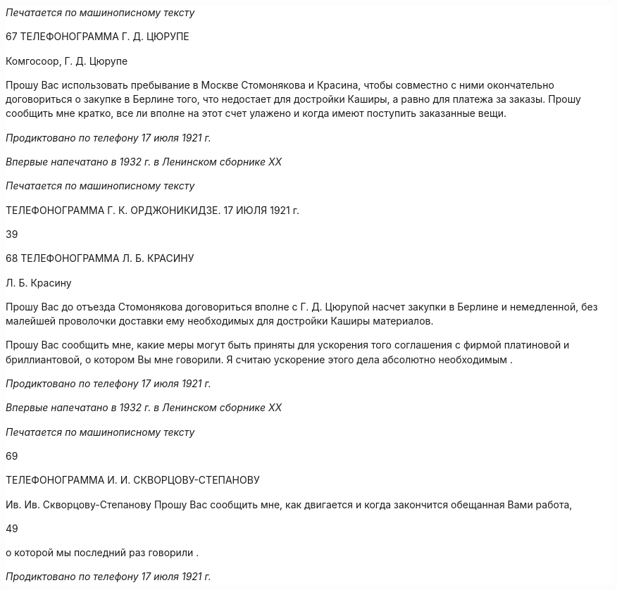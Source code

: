 _Печатается по машинописному_ _тексту_

  

67 ТЕЛЕФОНОГРАММА Г. Д. ЦЮРУПЕ

Комгосоор, Г. Д. Цюрупе

Прошу Вас использовать пребывание в Москве Стомонякова и Красина, чтобы со­вместно с ними окончательно договориться о закупке в Берлине того, что недостает для достройки Каширы, а равно для платежа за заказы. Прошу сообщить мне кратко, все ли вполне на этот счет улажено и когда имеют поступить заказанные вещи.

  

_Продиктовано по телефону_ _17 июля 1921 г._

_Впервые напечатано в 1932 г. в Ленинском сборнике_ _XX_

  

_Печатается по машинописному_ _тексту_

  

ТЕЛЕФОНОГРАММА Г. К. ОРДЖОНИКИДЗЕ. 17 ИЮЛЯ 1921 г.

  

39

  

68 ТЕЛЕФОНОГРАММА Л. Б. КРАСИНУ

Л. Б. Красину

Прошу Вас до отъезда Стомонякова договориться вполне с Г. Д. Цюрупой насчет за­купки в Берлине и немедленной, без малейшей проволочки доставки ему необходимых для достройки Каширы материалов.

Прошу Вас сообщить мне, какие меры могут быть приняты для ускорения того со­глашения с фирмой платиновой и бриллиантовой, о котором Вы мне говорили. Я счи­таю ускорение этого дела абсолютно необходимым .

  

_Продиктовано по телефону_ _17 июля 1921 г._

_Впервые напечатано в 1932 г. в Ленинском сборнике_ _XX_

  

_Печатается по машинописному_ _тексту_

  

69

ТЕЛЕФОНОГРАММА И. И. СКВОРЦОВУ-СТЕПАНОВУ

Ив. Ив. Скворцову-Степанову Прошу Вас сообщить мне, как двигается и когда закончится обещанная Вами работа,

49

о которой мы последний раз говорили .

  

_Продиктовано по телефону_ _17 июля 1921 г._
